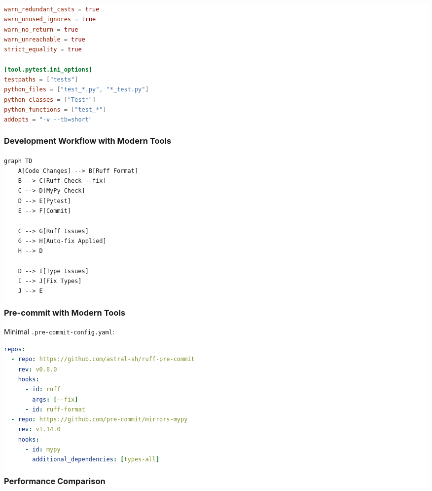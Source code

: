 ```toml
warn_redundant_casts = true
warn_unused_ignores = true
warn_no_return = true
warn_unreachable = true
strict_equality = true

[tool.pytest.ini_options]
testpaths = ["tests"]
python_files = ["test_*.py", "*_test.py"]
python_classes = ["Test*"]
python_functions = ["test_*"]
addopts = "-v --tb=short"
```

### Development Workflow with Modern Tools

```mermaid
graph TD
    A[Code Changes] --> B[Ruff Format]
    B --> C[Ruff Check --fix]
    C --> D[MyPy Check]
    D --> E[Pytest]
    E --> F[Commit]
    
    C --> G[Ruff Issues]
    G --> H[Auto-fix Applied]
    H --> D
    
    D --> I[Type Issues]
    I --> J[Fix Types]
    J --> E
```

### Pre-commit with Modern Tools

Minimal `.pre-commit-config.yaml`:

```yaml
repos:
  - repo: https://github.com/astral-sh/ruff-pre-commit
    rev: v0.8.0
    hooks:
      - id: ruff
        args: [--fix]
      - id: ruff-format
  - repo: https://github.com/pre-commit/mirrors-mypy
    rev: v1.14.0
    hooks:
      - id: mypy
        additional_dependencies: [types-all]
```

### Performance Comparison
